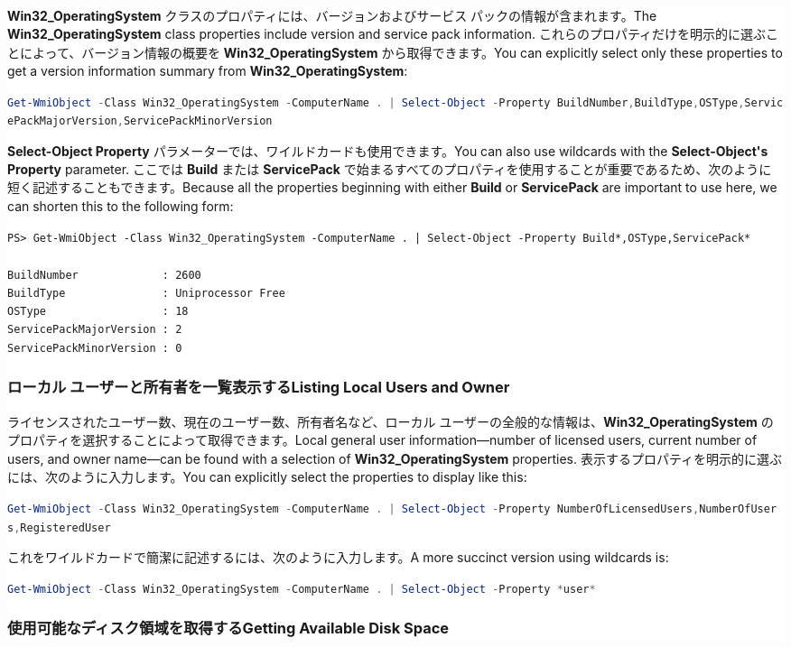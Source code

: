 <span data-ttu-id="0a4e5-138">**Win32_OperatingSystem** クラスのプロパティには、バージョンおよびサービス パックの情報が含まれます。</span><span class="sxs-lookup"><span data-stu-id="0a4e5-138">The **Win32_OperatingSystem** class properties include version and service pack information.</span></span> <span data-ttu-id="0a4e5-139">これらのプロパティだけを明示的に選ぶことによって、バージョン情報の概要を **Win32_OperatingSystem** から取得できます。</span><span class="sxs-lookup"><span data-stu-id="0a4e5-139">You can explicitly select only these properties to get a version information summary from **Win32_OperatingSystem**:</span></span>

```powershell
Get-WmiObject -Class Win32_OperatingSystem -ComputerName . | Select-Object -Property BuildNumber,BuildType,OSType,ServicePackMajorVersion,ServicePackMinorVersion
```

<span data-ttu-id="0a4e5-140">**Select-Object Property** パラメーターでは、ワイルドカードも使用できます。</span><span class="sxs-lookup"><span data-stu-id="0a4e5-140">You can also use wildcards with the **Select-Object's Property** parameter.</span></span> <span data-ttu-id="0a4e5-141">ここでは **Build** または **ServicePack** で始まるすべてのプロパティを使用することが重要であるため、次のように短く記述することもできます。</span><span class="sxs-lookup"><span data-stu-id="0a4e5-141">Because all the properties beginning with either **Build** or **ServicePack** are important to use here, we can shorten this to the following form:</span></span>

```
PS> Get-WmiObject -Class Win32_OperatingSystem -ComputerName . | Select-Object -Property Build*,OSType,ServicePack*

BuildNumber             : 2600
BuildType               : Uniprocessor Free
OSType                  : 18
ServicePackMajorVersion : 2
ServicePackMinorVersion : 0
```

### <a name="listing-local-users-and-owner"></a><span data-ttu-id="0a4e5-142">ローカル ユーザーと所有者を一覧表示する</span><span class="sxs-lookup"><span data-stu-id="0a4e5-142">Listing Local Users and Owner</span></span>

<span data-ttu-id="0a4e5-143">ライセンスされたユーザー数、現在のユーザー数、所有者名など、ローカル ユーザーの全般的な情報は、**Win32_OperatingSystem** のプロパティを選択することによって取得できます。</span><span class="sxs-lookup"><span data-stu-id="0a4e5-143">Local general user information—number of licensed users, current number of users, and owner name—can be found with a selection of **Win32_OperatingSystem** properties.</span></span> <span data-ttu-id="0a4e5-144">表示するプロパティを明示的に選ぶには、次のように入力します。</span><span class="sxs-lookup"><span data-stu-id="0a4e5-144">You can explicitly select the properties to display like this:</span></span>

```powershell
Get-WmiObject -Class Win32_OperatingSystem -ComputerName . | Select-Object -Property NumberOfLicensedUsers,NumberOfUsers,RegisteredUser
```

<span data-ttu-id="0a4e5-145">これをワイルドカードで簡潔に記述するには、次のように入力します。</span><span class="sxs-lookup"><span data-stu-id="0a4e5-145">A more succinct version using wildcards is:</span></span>

```powershell
Get-WmiObject -Class Win32_OperatingSystem -ComputerName . | Select-Object -Property *user*
```

### <a name="getting-available-disk-space"></a><span data-ttu-id="0a4e5-146">使用可能なディスク領域を取得する</span><span class="sxs-lookup"><span data-stu-id="0a4e5-146">Getting Available Disk Space</span></span>
